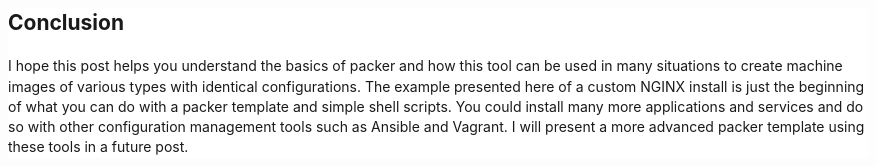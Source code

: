 ## Conclusion

I hope this post helps you understand the basics of packer and how this tool can be used in many situations to create machine images of various types with identical configurations. The example presented here of a custom NGINX install is just the beginning of what you can do with a packer template and simple shell scripts. You could install many more applications and services and do so with other configuration management tools such as Ansible and Vagrant. I will present a more advanced packer template using these tools in a future post.
